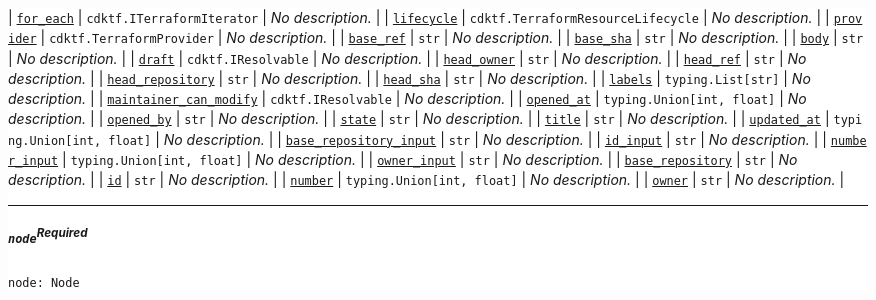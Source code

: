 | <code><a href="#@cdktf/provider-github.dataGithubRepositoryPullRequest.DataGithubRepositoryPullRequest.property.forEach">for_each</a></code> | <code>cdktf.ITerraformIterator</code> | *No description.* |
| <code><a href="#@cdktf/provider-github.dataGithubRepositoryPullRequest.DataGithubRepositoryPullRequest.property.lifecycle">lifecycle</a></code> | <code>cdktf.TerraformResourceLifecycle</code> | *No description.* |
| <code><a href="#@cdktf/provider-github.dataGithubRepositoryPullRequest.DataGithubRepositoryPullRequest.property.provider">provider</a></code> | <code>cdktf.TerraformProvider</code> | *No description.* |
| <code><a href="#@cdktf/provider-github.dataGithubRepositoryPullRequest.DataGithubRepositoryPullRequest.property.baseRef">base_ref</a></code> | <code>str</code> | *No description.* |
| <code><a href="#@cdktf/provider-github.dataGithubRepositoryPullRequest.DataGithubRepositoryPullRequest.property.baseSha">base_sha</a></code> | <code>str</code> | *No description.* |
| <code><a href="#@cdktf/provider-github.dataGithubRepositoryPullRequest.DataGithubRepositoryPullRequest.property.body">body</a></code> | <code>str</code> | *No description.* |
| <code><a href="#@cdktf/provider-github.dataGithubRepositoryPullRequest.DataGithubRepositoryPullRequest.property.draft">draft</a></code> | <code>cdktf.IResolvable</code> | *No description.* |
| <code><a href="#@cdktf/provider-github.dataGithubRepositoryPullRequest.DataGithubRepositoryPullRequest.property.headOwner">head_owner</a></code> | <code>str</code> | *No description.* |
| <code><a href="#@cdktf/provider-github.dataGithubRepositoryPullRequest.DataGithubRepositoryPullRequest.property.headRef">head_ref</a></code> | <code>str</code> | *No description.* |
| <code><a href="#@cdktf/provider-github.dataGithubRepositoryPullRequest.DataGithubRepositoryPullRequest.property.headRepository">head_repository</a></code> | <code>str</code> | *No description.* |
| <code><a href="#@cdktf/provider-github.dataGithubRepositoryPullRequest.DataGithubRepositoryPullRequest.property.headSha">head_sha</a></code> | <code>str</code> | *No description.* |
| <code><a href="#@cdktf/provider-github.dataGithubRepositoryPullRequest.DataGithubRepositoryPullRequest.property.labels">labels</a></code> | <code>typing.List[str]</code> | *No description.* |
| <code><a href="#@cdktf/provider-github.dataGithubRepositoryPullRequest.DataGithubRepositoryPullRequest.property.maintainerCanModify">maintainer_can_modify</a></code> | <code>cdktf.IResolvable</code> | *No description.* |
| <code><a href="#@cdktf/provider-github.dataGithubRepositoryPullRequest.DataGithubRepositoryPullRequest.property.openedAt">opened_at</a></code> | <code>typing.Union[int, float]</code> | *No description.* |
| <code><a href="#@cdktf/provider-github.dataGithubRepositoryPullRequest.DataGithubRepositoryPullRequest.property.openedBy">opened_by</a></code> | <code>str</code> | *No description.* |
| <code><a href="#@cdktf/provider-github.dataGithubRepositoryPullRequest.DataGithubRepositoryPullRequest.property.state">state</a></code> | <code>str</code> | *No description.* |
| <code><a href="#@cdktf/provider-github.dataGithubRepositoryPullRequest.DataGithubRepositoryPullRequest.property.title">title</a></code> | <code>str</code> | *No description.* |
| <code><a href="#@cdktf/provider-github.dataGithubRepositoryPullRequest.DataGithubRepositoryPullRequest.property.updatedAt">updated_at</a></code> | <code>typing.Union[int, float]</code> | *No description.* |
| <code><a href="#@cdktf/provider-github.dataGithubRepositoryPullRequest.DataGithubRepositoryPullRequest.property.baseRepositoryInput">base_repository_input</a></code> | <code>str</code> | *No description.* |
| <code><a href="#@cdktf/provider-github.dataGithubRepositoryPullRequest.DataGithubRepositoryPullRequest.property.idInput">id_input</a></code> | <code>str</code> | *No description.* |
| <code><a href="#@cdktf/provider-github.dataGithubRepositoryPullRequest.DataGithubRepositoryPullRequest.property.numberInput">number_input</a></code> | <code>typing.Union[int, float]</code> | *No description.* |
| <code><a href="#@cdktf/provider-github.dataGithubRepositoryPullRequest.DataGithubRepositoryPullRequest.property.ownerInput">owner_input</a></code> | <code>str</code> | *No description.* |
| <code><a href="#@cdktf/provider-github.dataGithubRepositoryPullRequest.DataGithubRepositoryPullRequest.property.baseRepository">base_repository</a></code> | <code>str</code> | *No description.* |
| <code><a href="#@cdktf/provider-github.dataGithubRepositoryPullRequest.DataGithubRepositoryPullRequest.property.id">id</a></code> | <code>str</code> | *No description.* |
| <code><a href="#@cdktf/provider-github.dataGithubRepositoryPullRequest.DataGithubRepositoryPullRequest.property.number">number</a></code> | <code>typing.Union[int, float]</code> | *No description.* |
| <code><a href="#@cdktf/provider-github.dataGithubRepositoryPullRequest.DataGithubRepositoryPullRequest.property.owner">owner</a></code> | <code>str</code> | *No description.* |

---

##### `node`<sup>Required</sup> <a name="node" id="@cdktf/provider-github.dataGithubRepositoryPullRequest.DataGithubRepositoryPullRequest.property.node"></a>

```python
node: Node
```
